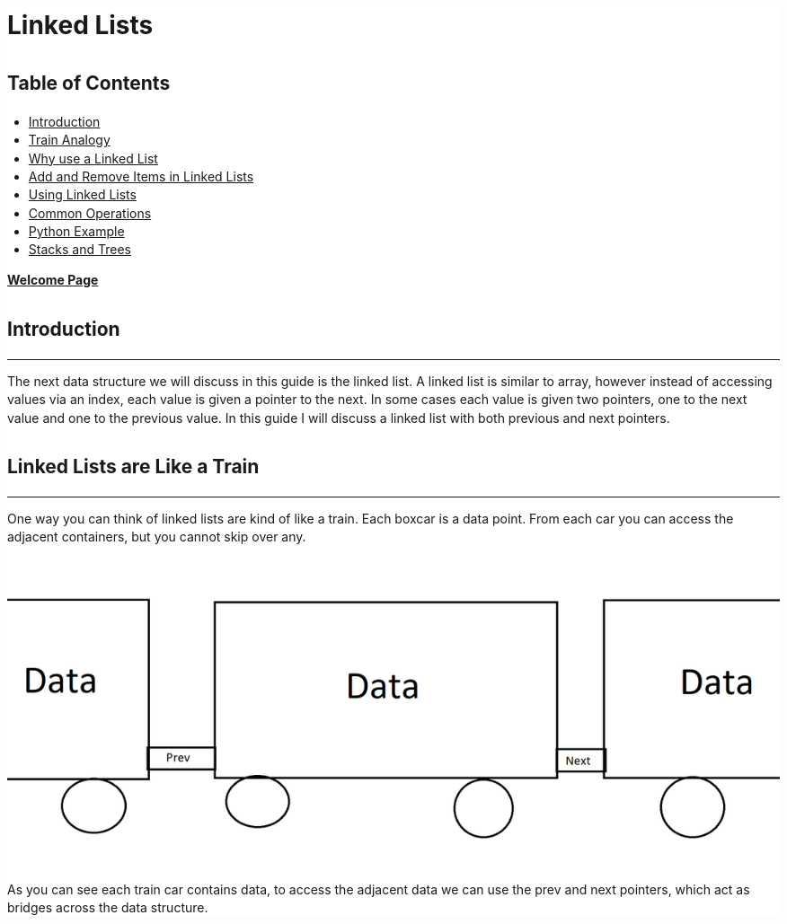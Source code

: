 # Linked Lists
## Table of Contents
- [Introduction](#introduction)
- [Train Analogy](#linked-lists-are-like-a-train)
- [Why use a Linked List](#why-use-a-linked-list-in-python)
- [Add and Remove Items in Linked Lists](#how-to-add-and-remove-items-in-linked-lists)
- [Using Linked Lists](#using-linked-lists)
- [Common Operations](#common-operations)
- [Python Example](#python-example)
- [Stacks and Trees](#continue-learning)

[**Welcome Page**](0-welcome.md)
## </a>Introduction 
___
The next data structure we will discuss in this guide is the linked list. A linked list is similar to array, however instead of accessing values via an index, each value is given a pointer to the next. In some cases each value is given two pointers, one to the next value and one to the previous value. In this guide I will discuss a linked list with both previous and next pointers.

## Linked Lists are Like a Train
___
One way you can think of linked lists are kind of like a train. Each boxcar is a data point. From each car you can access the adjacent containers, but you cannot skip over any.
<div align="center">

![Train Analogy](Train_Analogy.png)

</div>

As you can see each train car contains data, to access the adjacent data we can use the prev and next pointers, which act as bridges across the data structure.
